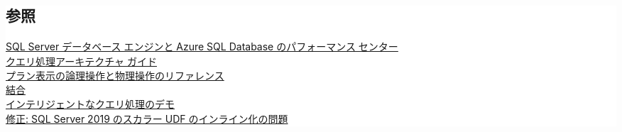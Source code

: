 ## <a name="see-also"></a>参照
[SQL Server データベース エンジンと Azure SQL Database のパフォーマンス センター](../../relational-databases/performance/performance-center-for-sql-server-database-engine-and-azure-sql-database.md)     
[クエリ処理アーキテクチャ ガイド](../../relational-databases/query-processing-architecture-guide.md)     
[プラン表示の論理操作と物理操作のリファレンス](../../relational-databases/showplan-logical-and-physical-operators-reference.md)     
[結合](../../relational-databases/performance/joins.md)     
[インテリジェントなクエリ処理のデモ](https://aka.ms/IQPDemos)     
[修正: SQL Server 2019 のスカラー UDF のインライン化の問題](https://support.microsoft.com/en-us/help/4538581/fix-scalar-udf-inlining-issues-in-sql-server-2019)     


